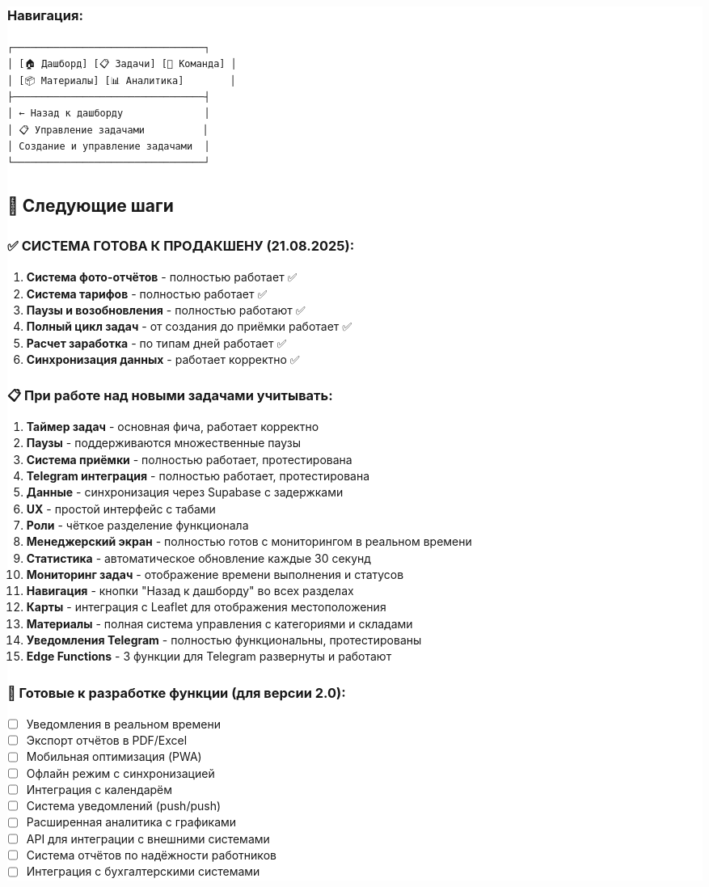 ### Навигация:
```
┌─────────────────────────────────┐
│ [🏠 Дашборд] [📋 Задачи] [👥 Команда] │
│ [📦 Материалы] [📊 Аналитика]        │
├─────────────────────────────────┤
│ ← Назад к дашборду              │
│ 📋 Управление задачами          │
│ Создание и управление задачами  │
└─────────────────────────────────┘
```

## 🎯 Следующие шаги

### ✅ СИСТЕМА ГОТОВА К ПРОДАКШЕНУ (21.08.2025):
1. **Система фото-отчётов** - полностью работает ✅
2. **Система тарифов** - полностью работает ✅
3. **Паузы и возобновления** - полностью работают ✅
4. **Полный цикл задач** - от создания до приёмки работает ✅
5. **Расчет заработка** - по типам дней работает ✅
6. **Синхронизация данных** - работает корректно ✅

### 📋 При работе над новыми задачами учитывать:
1. **Таймер задач** - основная фича, работает корректно
2. **Паузы** - поддерживаются множественные паузы
3. **Система приёмки** - полностью работает, протестирована
4. **Telegram интеграция** - полностью работает, протестирована
5. **Данные** - синхронизация через Supabase с задержками
6. **UX** - простой интерфейс с табами
7. **Роли** - чёткое разделение функционала
8. **Менеджерский экран** - полностью готов с мониторингом в реальном времени
9. **Статистика** - автоматическое обновление каждые 30 секунд
10. **Мониторинг задач** - отображение времени выполнения и статусов
11. **Навигация** - кнопки "Назад к дашборду" во всех разделах
12. **Карты** - интеграция с Leaflet для отображения местоположения
13. **Материалы** - полная система управления с категориями и складами
14. **Уведомления Telegram** - полностью функциональны, протестированы
15. **Edge Functions** - 3 функции для Telegram развернуты и работают

### 🚀 Готовые к разработке функции (для версии 2.0):
- [ ] Уведомления в реальном времени
- [ ] Экспорт отчётов в PDF/Excel
- [ ] Мобильная оптимизация (PWA)
- [ ] Офлайн режим с синхронизацией
- [ ] Интеграция с календарём
- [ ] Система уведомлений (push/push)
- [ ] Расширенная аналитика с графиками
- [ ] API для интеграции с внешними системами
- [ ] Система отчётов по надёжности работников
- [ ] Интеграция с бухгалтерскими системами

